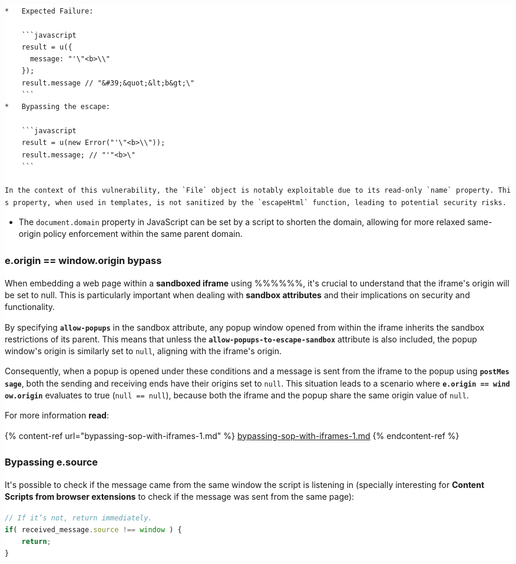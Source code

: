     *   Expected Failure:

        ```javascript
        result = u({
          message: "'\"<b>\\"
        });
        result.message // "&#39;&quot;&lt;b&gt;\"
        ```
    *   Bypassing the escape:

        ```javascript
        result = u(new Error("'\"<b>\\"));
        result.message; // "'"<b>\"
        ```

    In the context of this vulnerability, the `File` object is notably exploitable due to its read-only `name` property. This property, when used in templates, is not sanitized by the `escapeHtml` function, leading to potential security risks.
* The `document.domain` property in JavaScript can be set by a script to shorten the domain, allowing for more relaxed same-origin policy enforcement within the same parent domain.

### e.origin == window.origin bypass

When embedding a web page within a **sandboxed iframe** using %%%%%%, it's crucial to understand that the iframe's origin will be set to null. This is particularly important when dealing with **sandbox attributes** and their implications on security and functionality.

By specifying **`allow-popups`** in the sandbox attribute, any popup window opened from within the iframe inherits the sandbox restrictions of its parent. This means that unless the **`allow-popups-to-escape-sandbox`** attribute is also included, the popup window's origin is similarly set to `null`, aligning with the iframe's origin.

Consequently, when a popup is opened under these conditions and a message is sent from the iframe to the popup using **`postMessage`**, both the sending and receiving ends have their origins set to `null`. This situation leads to a scenario where **`e.origin == window.origin`** evaluates to true (`null == null`), because both the iframe and the popup share the same origin value of `null`.

For more information **read**:

{% content-ref url="bypassing-sop-with-iframes-1.md" %}
[bypassing-sop-with-iframes-1.md](bypassing-sop-with-iframes-1.md)
{% endcontent-ref %}

### Bypassing e.source

It's possible to check if the message came from the same window the script is listening in (specially interesting for **Content Scripts from browser extensions** to check if the message was sent from the same page):

```javascript
// If it’s not, return immediately.
if( received_message.source !== window ) {
    return;
}
```
